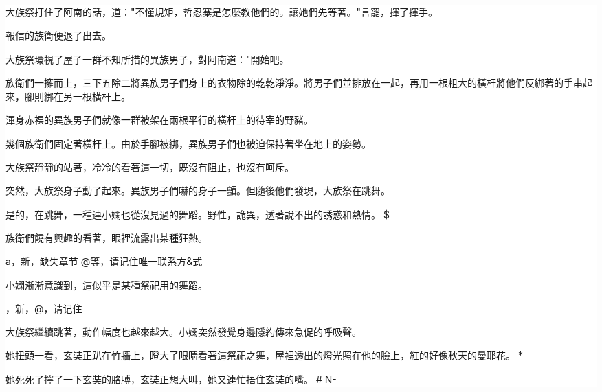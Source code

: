 

大族祭打住了阿南的話，道："不懂規矩，哲忍寨是怎麼教他們的。讓她們先等著。"言罷，揮了揮手。





報信的族衛便退了出去。





大族祭環視了屋子一群不知所措的異族男子，對阿南道："開始吧。



族衛們一擁而上，三下五除二將異族男子們身上的衣物除的乾乾淨淨。將男子們並排放在一起，再用一根粗大的橫杆將他們反綁著的手串起來，腳則綁在另一根橫杆上。





渾身赤裸的異族男子們就像一群被架在兩根平行的橫杆上的待宰的野豬。



幾個族衛們固定著橫杆上。由於手腳被綁，異族男子們也被迫保持著坐在地上的姿勢。





大族祭靜靜的站著，冷冷的看著這一切，既沒有阻止，也沒有呵斥。





突然，大族祭身子動了起來。異族男子們嚇的身子一顫。但隨後他們發現，大族祭在跳舞。





是的，在跳舞，一種連小嫻也從沒見過的舞蹈。野性，詭異，透著說不出的誘惑和熱情。 $



族衛們饒有興趣的看著，眼裡流露出某種狂熱。

a，新，缺失章节 @等，请记住唯一联系方&式





小嫻漸漸意識到，這似乎是某種祭祀用的舞蹈。



，新，@，请记住



大族祭繼續跳著，動作幅度也越來越大。小嫻突然發覺身邊隱約傳來急促的呼吸聲。





她扭頭一看，玄奘正趴在竹牆上，瞪大了眼睛看著這祭祀之舞，屋裡透出的燈光照在他的臉上，紅的好像秋天的曼耶花。 *



她死死了擰了一下玄奘的胳膊，玄奘正想大叫，她又連忙捂住玄奘的嘴。 # N-

